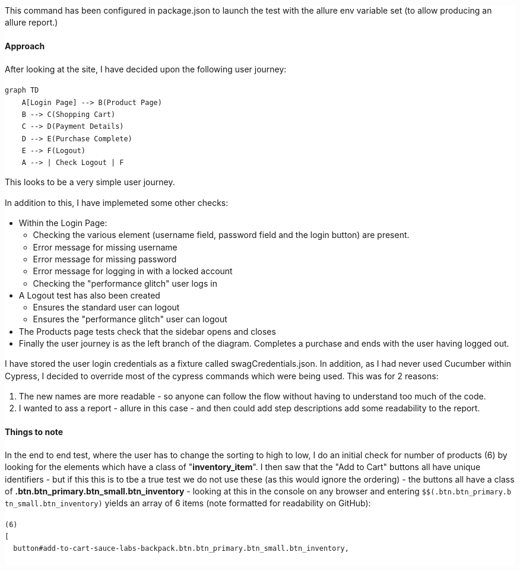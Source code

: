 This command has been configured in package.json to launch the test with the allure env variable set (to allow producing an allure report.)

#### Approach
After looking at the site, I have decided upon the following user journey:

```mermaid
graph TD
    A[Login Page] --> B(Product Page)
    B --> C(Shopping Cart)
    C --> D(Payment Details)
    D --> E(Purchase Complete)
    E --> F(Logout)
    A --> | Check Logout | F
```

This looks to be a very simple user journey.  

In addition to this, I have implemeted some other checks:
* Within the Login Page:
   * Checking the various element (username field, password field and the login button) are present.
   * Error message for missing username
   * Error message for missing password
   * Error message for logging in with a locked account
   * Checking the "performance glitch" user logs in
* A Logout test has also been created
   * Ensures the standard user can logout
   * Ensures the "performance glitch" user can logout
* The Products page tests check that the sidebar opens and closes
* Finally the user journey is as the left branch of the diagram.  Completes a purchase and ends with the user having logged out.

I have stored the user login credentials as a fixture called swagCredentials.json.  In addition, as I had never used Cucumber within Cypress, I decided to override most of the cypress commands which were being used.  This was for 2 reasons:
1.  The new names are more readable - so anyone can follow the flow without having to understand too much of the code.
2.  I wanted to ass a report - allure in this case - and then could add step descriptions add some readability to the report.

#### Things to note

In the end to end test, where the user has to change the sorting to high to low, I do an initial check for number of products (6) by looking for the elements which have a class of "**inventory_item**".  I then saw that the "Add to Cart" buttons all have unique identifiers - but if this this is to tbe a true test we do not use these (as this would ignore the ordering) - the buttons all have a class of **.btn.btn_primary.btn_small.btn_inventory** - looking at this in the console on any browser and entering 
```$$(.btn.btn_primary.btn_small.btn_inventory)```
yields an array of 6 items (note formatted for readability on GitHub):
```
(6)
[
  button#add-to-cart-sauce-labs-backpack.btn.btn_primary.btn_small.btn_inventory, 
  